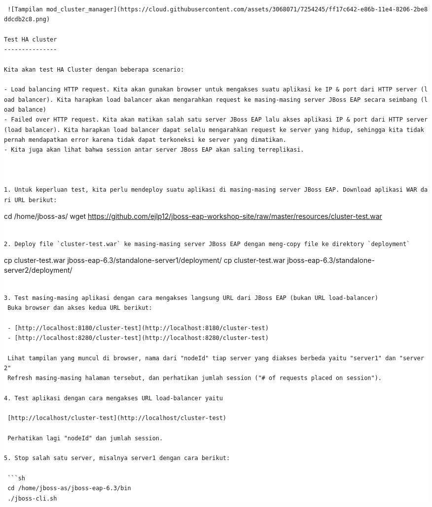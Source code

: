    ```
    ![Tampilan mod_cluster_manager](https://cloud.githubusercontent.com/assets/3068071/7254245/ff17c642-e86b-11e4-8206-2be8ddcdb2c8.png)

Test HA cluster
---------------

Kita akan test HA Cluster dengan beberapa scenario:

  - Load balancing HTTP request. Kita akan gunakan browser untuk mengakses suatu aplikasi ke IP & port dari HTTP server (load balancer). Kita harapkan load balancer akan mengarahkan request ke masing-masing server JBoss EAP secara seimbang (load balance)
  - Failed over HTTP request. Kita akan matikan salah satu server JBoss EAP lalu akses aplikasi IP & port dari HTTP server (load balancer). Kita harapkan load balancer dapat selalu mengarahkan request ke server yang hidup, sehingga kita tidak pernah mendapatkan error karena tidak dapat terkoneksi ke server yang dimatikan. 
  - Kita juga akan lihat bahwa session antar server JBoss EAP akan saling terreplikasi.



1. Untuk keperluan test, kita perlu mendeploy suatu aplikasi di masing-masing server JBoss EAP. Download aplikasi WAR dari URL berikut:
   
   ```
   cd /home/jboss-as/
   wget https://github.com/ejlp12/jboss-eap-workshop-site/raw/master/resources/cluster-test.war
   ```
   
2. Deploy file `cluster-test.war` ke masing-masing server JBoss EAP dengan meng-copy file ke direktory `deployment`

  ```
  cp cluster-test.war jboss-eap-6.3/standalone-server1/deployment/
  cp cluster-test.war jboss-eap-6.3/standalone-server2/deployment/
  ```

3. Test masing-masing aplikasi dengan cara mengakses langsung URL dari JBoss EAP (bukan URL load-balancer)
   Buka browser dan akses kedua URL berikut:
   
   - [http://localhost:8180/cluster-test](http://localhost:8180/cluster-test)
   - [http://localhost:8280/cluster-test](http://localhost:8280/cluster-test)
   
   Lihat tampilan yang muncul di browser, nama dari "nodeId" tiap server yang diakses berbeda yaitu "server1" dan "server2"
   Refresh masing-masing halaman tersebut, dan perhatikan jumlah session ("# of requests placed on session").
   
4. Test aplikasi dengan cara mengakses URL load-balancer yaitu 
   
   [http://localhost/cluster-test](http://localhost/cluster-test)
   
   Perhatikan lagi "nodeId" dan jumlah session.
   
5. Stop salah satu server, misalnya server1 dengan cara berikut:
   
   ```sh
   cd /home/jboss-as/jboss-eap-6.3/bin
   ./jboss-cli.sh
   ```
   